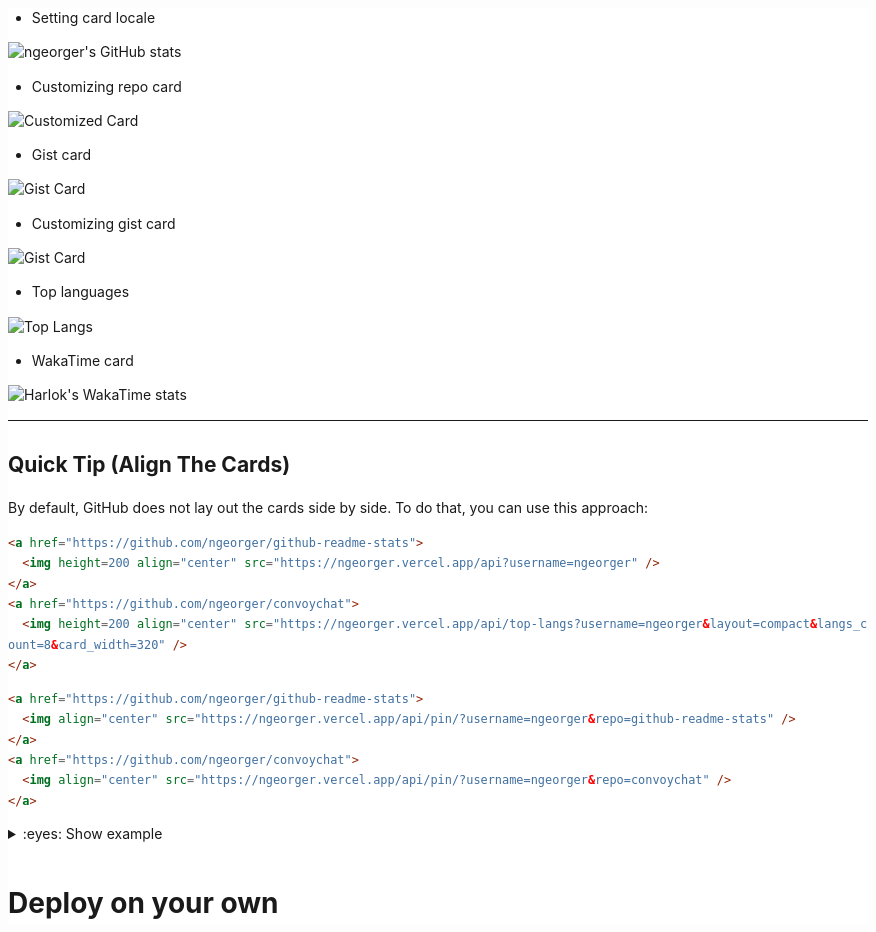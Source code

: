 *   Setting card locale

![ngeorger's GitHub stats](https://ngeorger.vercel.app/api/?username=ngeorger\&locale=es)

*   Customizing repo card

![Customized Card](https://ngeorger.vercel.app/api/pin?username=ngeorger\&repo=github-readme-stats\&title_color=fff\&icon_color=f9f9f9\&text_color=9f9f9f\&bg_color=151515)

*   Gist card

![Gist Card](https://ngeorger.vercel.app/api/gist?id=bbfce31e0217a3689c8d961a356cb10d)

*   Customizing gist card

![Gist Card](https://ngeorger.vercel.app/api/gist?id=bbfce31e0217a3689c8d961a356cb10d&theme=calm)

*   Top languages

![Top Langs](https://ngeorger.vercel.app/api/top-langs/?username=ngeorger)

*   WakaTime card

![Harlok's WakaTime stats](https://ngeorger.vercel.app/api/wakatime?username=ffflabs)

***

## Quick Tip (Align The Cards)

By default, GitHub does not lay out the cards side by side. To do that, you can use this approach:

```html
<a href="https://github.com/ngeorger/github-readme-stats">
  <img height=200 align="center" src="https://ngeorger.vercel.app/api?username=ngeorger" />
</a>
<a href="https://github.com/ngeorger/convoychat">
  <img height=200 align="center" src="https://ngeorger.vercel.app/api/top-langs?username=ngeorger&layout=compact&langs_count=8&card_width=320" />
</a>
```

```html
<a href="https://github.com/ngeorger/github-readme-stats">
  <img align="center" src="https://ngeorger.vercel.app/api/pin/?username=ngeorger&repo=github-readme-stats" />
</a>
<a href="https://github.com/ngeorger/convoychat">
  <img align="center" src="https://ngeorger.vercel.app/api/pin/?username=ngeorger&repo=convoychat" />
</a>
```

<details><summary>:eyes: Show example</summary></details>

# Deploy on your own
